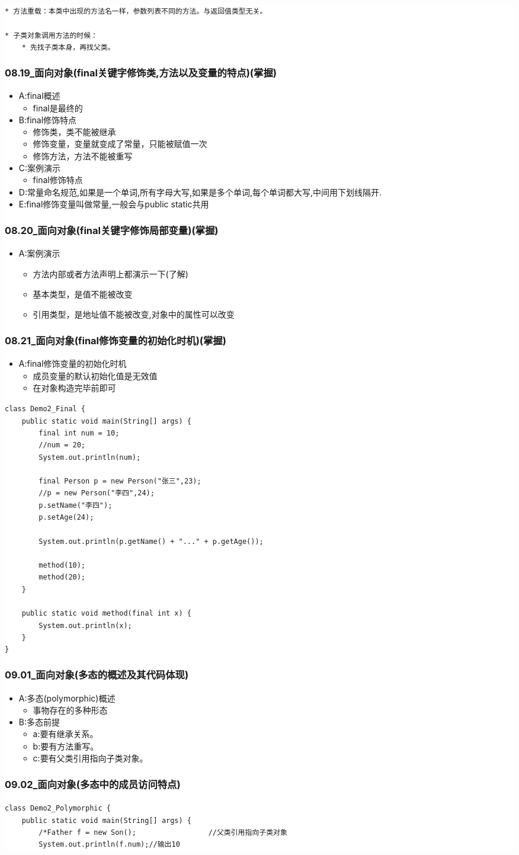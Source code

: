 	* 方法重载：本类中出现的方法名一样，参数列表不同的方法。与返回值类型无关。

	* 子类对象调用方法的时候：
		* 先找子类本身，再找父类。
### 08.19_面向对象(final关键字修饰类,方法以及变量的特点)(掌握)
* A:final概述
	* final是最终的 
* B:final修饰特点
	* 修饰类，类不能被继承
	* 修饰变量，变量就变成了常量，只能被赋值一次
	* 修饰方法，方法不能被重写
* C:案例演示
	* final修饰特点
* D:常量命名规范,如果是一个单词,所有字母大写,如果是多个单词,每个单词都大写,中间用下划线隔开.
* E:final修饰变量叫做常量,一般会与public static共用
### 08.20_面向对象(final关键字修饰局部变量)(掌握)
* A:案例演示
	* 方法内部或者方法声明上都演示一下(了解)

	* 基本类型，是值不能被改变
	* 引用类型，是地址值不能被改变,对象中的属性可以改变
### 08.21_面向对象(final修饰变量的初始化时机)(掌握)
* A:final修饰变量的初始化时机
	* 成员变量的默认初始化值是无效值
	* 在对象构造完毕前即可
```
class Demo2_Final {
	public static void main(String[] args) {
		final int num = 10;
		//num = 20;
		System.out.println(num);

		final Person p = new Person("张三",23);
		//p = new Person("李四",24);
		p.setName("李四");
		p.setAge(24);

		System.out.println(p.getName() + "..." + p.getAge());

		method(10);
		method(20);
	}

	public static void method(final int x) {
		System.out.println(x);
	}
}
```
### 09.01_面向对象(多态的概述及其代码体现)
* A:多态(polymorphic)概述
	* 事物存在的多种形态 
* B:多态前提
	* a:要有继承关系。
	* b:要有方法重写。
	* c:要有父类引用指向子类对象。
### 09.02_面向对象(多态中的成员访问特点)
```
class Demo2_Polymorphic {
	public static void main(String[] args) {
		/*Father f = new Son();					//父类引用指向子类对象
		System.out.println(f.num);//输出10

```